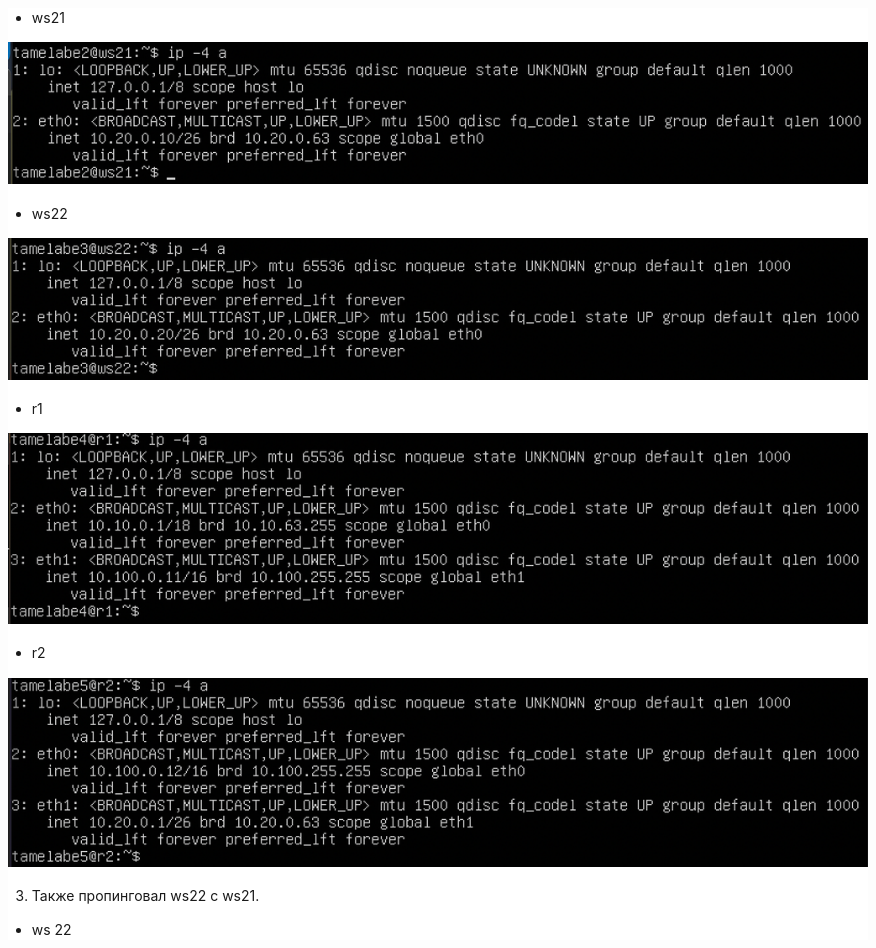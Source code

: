 - ws21

![ws214](src/image/5.1.2.2.png)

- ws22

![ws224](src/image/5.1.2.3.png)

- r1

![r14](src/image/5.1.2.4.png)

- r2

![r24](src/image/5.1.2.5.png)

3. Также пропинговал ws22 с ws21.

- ws 22
